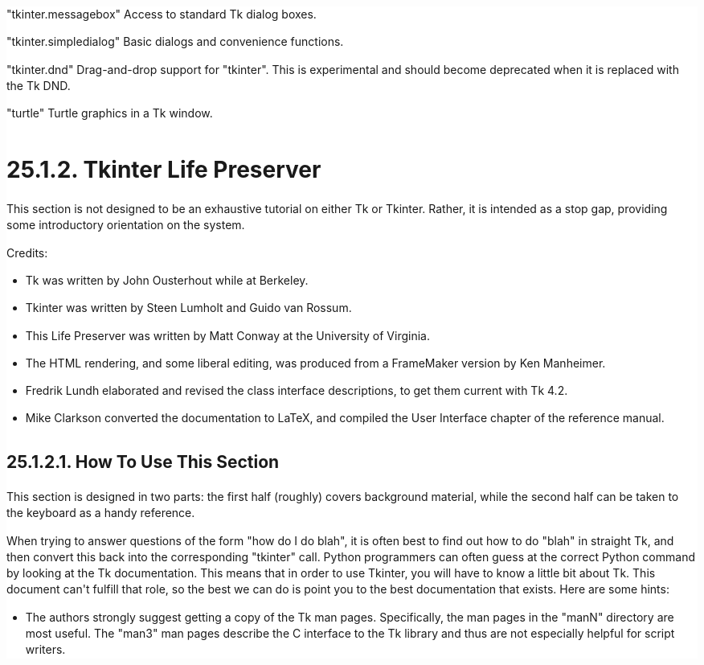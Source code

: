 "tkinter.messagebox"
   Access to standard Tk dialog boxes.

"tkinter.simpledialog"
   Basic dialogs and convenience functions.

"tkinter.dnd"
   Drag-and-drop support for "tkinter". This is experimental and
   should become deprecated when it is replaced  with the Tk DND.

"turtle"
   Turtle graphics in a Tk window.


25.1.2. Tkinter Life Preserver
==============================

This section is not designed to be an exhaustive tutorial on either Tk
or Tkinter.  Rather, it is intended as a stop gap, providing some
introductory orientation on the system.

Credits:

* Tk was written by John Ousterhout while at Berkeley.

* Tkinter was written by Steen Lumholt and Guido van Rossum.

* This Life Preserver was written by Matt Conway at the University
  of Virginia.

* The HTML rendering, and some liberal editing, was produced from a
  FrameMaker version by Ken Manheimer.

* Fredrik Lundh elaborated and revised the class interface
  descriptions, to get them current with Tk 4.2.

* Mike Clarkson converted the documentation to LaTeX, and compiled
  the User Interface chapter of the reference manual.


25.1.2.1. How To Use This Section
---------------------------------

This section is designed in two parts: the first half (roughly) covers
background material, while the second half can be taken to the
keyboard as a handy reference.

When trying to answer questions of the form "how do I do blah", it is
often best to find out how to do "blah" in straight Tk, and then
convert this back into the corresponding "tkinter" call. Python
programmers can often guess at the correct Python command by looking
at the Tk documentation. This means that in order to use Tkinter, you
will have to know a little bit about Tk. This document can't fulfill
that role, so the best we can do is point you to the best
documentation that exists. Here are some hints:

* The authors strongly suggest getting a copy of the Tk man pages.
  Specifically, the man pages in the "manN" directory are most useful.
  The "man3" man pages describe the C interface to the Tk library and
  thus are not especially helpful for script writers.
